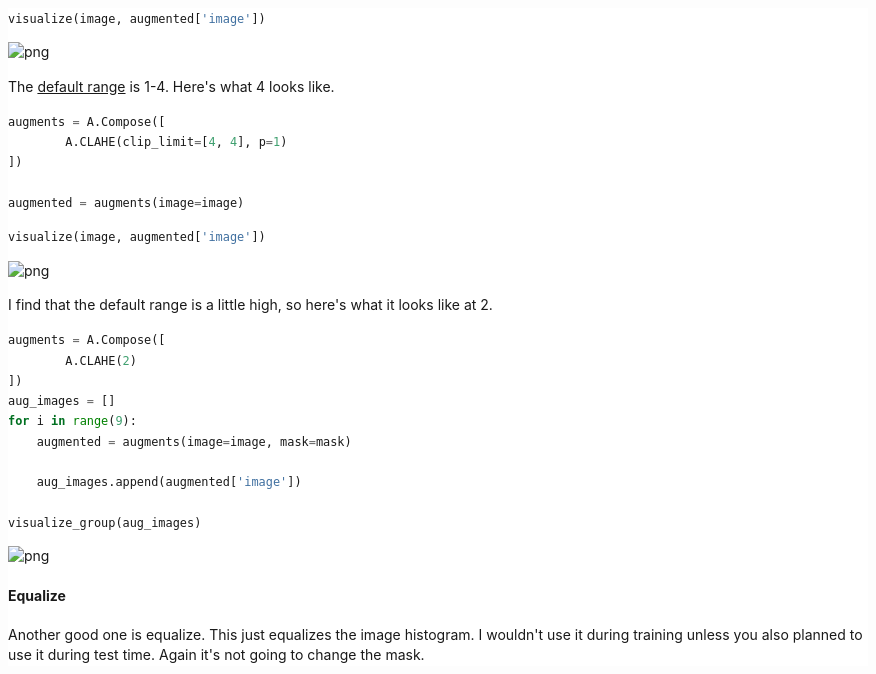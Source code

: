 
```python
visualize(image, augmented['image'])
```


    
![png]({{site.baseurl}}/assets/img/2020-06-12-data-augmentation-with-albumentations_files/2020-06-12-data-augmentation-with-albumentations_37_0.png)
    


The [default range](https://albumentations.ai/docs/api_reference/augmentations/transforms/#albumentations.augmentations.transforms.CLAHE) is 1-4. Here's what 4 looks like.


```python
augments = A.Compose([
        A.CLAHE(clip_limit=[4, 4], p=1)
])

augmented = augments(image=image)

```


```python
visualize(image, augmented['image'])
```


    
![png]({{site.baseurl}}/assets/img/2020-06-12-data-augmentation-with-albumentations_files/2020-06-12-data-augmentation-with-albumentations_40_0.png)
    


I find that the default range is a little high, so here's what it looks like at 2.


```python
augments = A.Compose([
        A.CLAHE(2)
])
aug_images = []
for i in range(9):
    augmented = augments(image=image, mask=mask)

    aug_images.append(augmented['image'])

visualize_group(aug_images)
```


    
![png]({{site.baseurl}}/assets/img/2020-06-12-data-augmentation-with-albumentations_files/2020-06-12-data-augmentation-with-albumentations_42_0.png)
    


#### Equalize

Another good one is equalize. This just equalizes the image histogram. I wouldn't use it during training unless you also planned to use it during test time. Again it's not going to change the mask.

